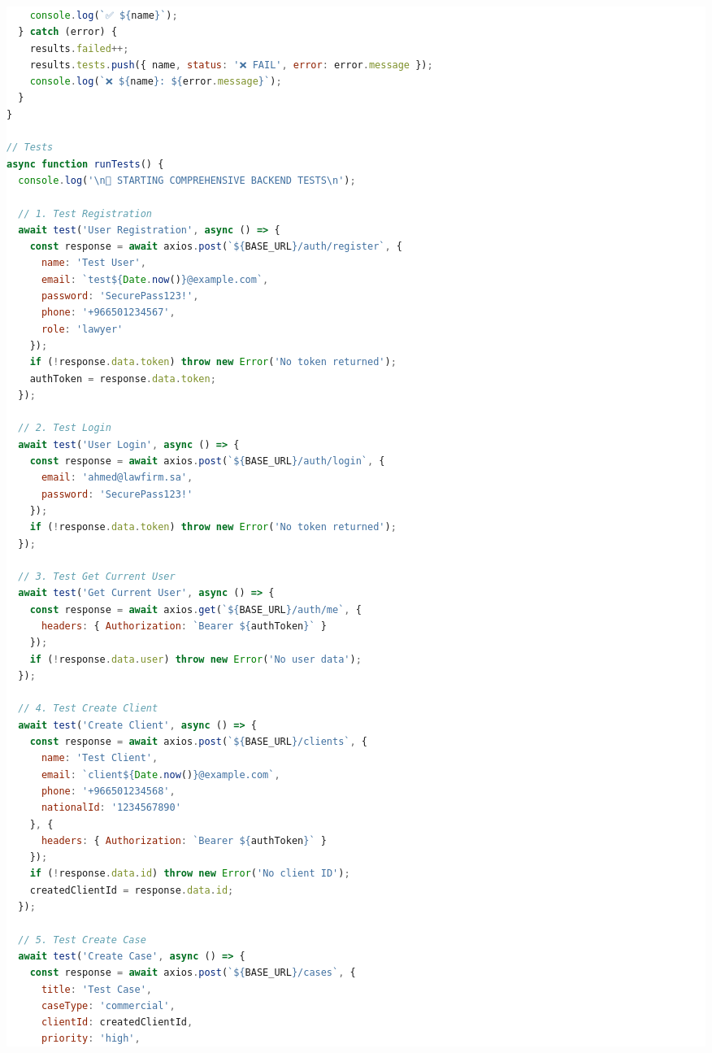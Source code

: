 ```javascript
    console.log(`✅ ${name}`);
  } catch (error) {
    results.failed++;
    results.tests.push({ name, status: '❌ FAIL', error: error.message });
    console.log(`❌ ${name}: ${error.message}`);
  }
}

// Tests
async function runTests() {
  console.log('\n🧪 STARTING COMPREHENSIVE BACKEND TESTS\n');

  // 1. Test Registration
  await test('User Registration', async () => {
    const response = await axios.post(`${BASE_URL}/auth/register`, {
      name: 'Test User',
      email: `test${Date.now()}@example.com`,
      password: 'SecurePass123!',
      phone: '+966501234567',
      role: 'lawyer'
    });
    if (!response.data.token) throw new Error('No token returned');
    authToken = response.data.token;
  });

  // 2. Test Login
  await test('User Login', async () => {
    const response = await axios.post(`${BASE_URL}/auth/login`, {
      email: 'ahmed@lawfirm.sa',
      password: 'SecurePass123!'
    });
    if (!response.data.token) throw new Error('No token returned');
  });

  // 3. Test Get Current User
  await test('Get Current User', async () => {
    const response = await axios.get(`${BASE_URL}/auth/me`, {
      headers: { Authorization: `Bearer ${authToken}` }
    });
    if (!response.data.user) throw new Error('No user data');
  });

  // 4. Test Create Client
  await test('Create Client', async () => {
    const response = await axios.post(`${BASE_URL}/clients`, {
      name: 'Test Client',
      email: `client${Date.now()}@example.com`,
      phone: '+966501234568',
      nationalId: '1234567890'
    }, {
      headers: { Authorization: `Bearer ${authToken}` }
    });
    if (!response.data.id) throw new Error('No client ID');
    createdClientId = response.data.id;
  });

  // 5. Test Create Case
  await test('Create Case', async () => {
    const response = await axios.post(`${BASE_URL}/cases`, {
      title: 'Test Case',
      caseType: 'commercial',
      clientId: createdClientId,
      priority: 'high',
```